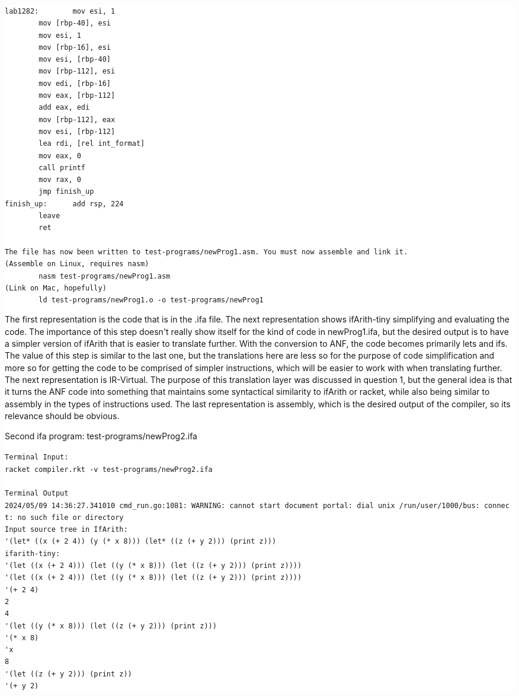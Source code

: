 ```
lab1282:        mov esi, 1
        mov [rbp-40], esi
        mov esi, 1
        mov [rbp-16], esi
        mov esi, [rbp-40]
        mov [rbp-112], esi
        mov edi, [rbp-16]
        mov eax, [rbp-112]
        add eax, edi
        mov [rbp-112], eax
        mov esi, [rbp-112]
        lea rdi, [rel int_format]
        mov eax, 0
        call printf
        mov rax, 0
        jmp finish_up
finish_up:      add rsp, 224
        leave 
        ret 

The file has now been written to test-programs/newProg1.asm. You must now assemble and link it.
(Assemble on Linux, requires nasm)
        nasm test-programs/newProg1.asm
(Link on Mac, hopefully)
        ld test-programs/newProg1.o -o test-programs/newProg1
```

The first representation is the code that is in the .ifa file. The next representation shows ifArith-tiny simplifying and evaluating the code. The importance of this step doesn't really show itself for the kind of code in newProg1.ifa, but the desired output is to have a simpler version of ifArith that is easier to translate further.
With the conversion to ANF, the code becomes primarily lets and ifs. The value of this step is similar to the last one, but the translations here are less so for the purpose of code simplification and more so for getting the code to be comprised of simpler instructions, which will be easier to work with when translating further.
The next representation is IR-Virtual. The purpose of this translation layer was discussed in question 1, but the general idea is that it turns the ANF code into something that maintains some syntactical similarity to ifArith or racket, while also being similar to assembly in the types of instructions used.
The last representation is assembly, which is the desired output of the compiler, so its relevance should be obvious.

Second ifa program: test-programs/newProg2.ifa
```
Terminal Input:
racket compiler.rkt -v test-programs/newProg2.ifa

Terminal Output
2024/05/09 14:36:27.341010 cmd_run.go:1081: WARNING: cannot start document portal: dial unix /run/user/1000/bus: connect: no such file or directory
Input source tree in IfArith:
'(let* ((x (+ 2 4)) (y (* x 8))) (let* ((z (+ y 2))) (print z)))
ifarith-tiny:
'(let ((x (+ 2 4))) (let ((y (* x 8))) (let ((z (+ y 2))) (print z))))
'(let ((x (+ 2 4))) (let ((y (* x 8))) (let ((z (+ y 2))) (print z))))
'(+ 2 4)
2
4
'(let ((y (* x 8))) (let ((z (+ y 2))) (print z)))
'(* x 8)
'x
8
'(let ((z (+ y 2))) (print z))
'(+ y 2)
```